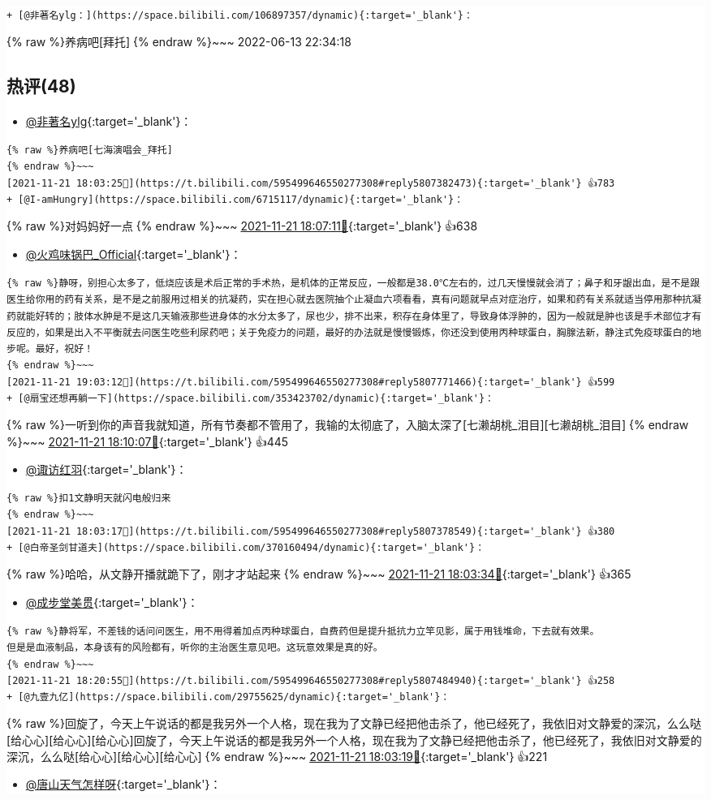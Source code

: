 ~~~
+ [@非著名ylg：](https://space.bilibili.com/106897357/dynamic){:target='_blank'}：
~~~
{% raw %}养病吧[拜托]
{% endraw %}~~~
2022-06-13 22:34:18


热评(48)
-------------

+ [@非著名ylg](https://space.bilibili.com/106897357/dynamic){:target='_blank'}：
~~~
{% raw %}养病吧[七海演唱会_拜托]
{% endraw %}~~~
[2021-11-21 18:03:25🔗](https://t.bilibili.com/595499646550277308#reply5807382473){:target='_blank'} 👍783
+ [@I-amHungry](https://space.bilibili.com/6715117/dynamic){:target='_blank'}：
~~~
{% raw %}对妈妈好一点
{% endraw %}~~~
[2021-11-21 18:07:11🔗](https://t.bilibili.com/595499646550277308#reply5807403278){:target='_blank'} 👍638
+ [@火鸡味锅巴_Official](https://space.bilibili.com/2400426/dynamic){:target='_blank'}：
~~~
{% raw %}静呀，别担心太多了，低烧应该是术后正常的手术热，是机体的正常反应，一般都是38.0℃左右的，过几天慢慢就会消了；鼻子和牙龈出血，是不是跟医生给你用的药有关系，是不是之前服用过相关的抗凝药，实在担心就去医院抽个止凝血六项看看，真有问题就早点对症治疗，如果和药有关系就适当停用那种抗凝药就能好转的；肢体水肿是不是这几天输液那些进身体的水分太多了，尿也少，排不出来，积存在身体里了，导致身体浮肿的，因为一般就是肿也该是手术部位才有反应的，如果是出入不平衡就去问医生吃些利尿药吧；关于免疫力的问题，最好的办法就是慢慢锻炼，你还没到使用丙种球蛋白，胸腺法新，静注式免疫球蛋白的地步呢。最好，祝好！
{% endraw %}~~~
[2021-11-21 19:03:12🔗](https://t.bilibili.com/595499646550277308#reply5807771466){:target='_blank'} 👍599
+ [@扇宝还想再躺一下](https://space.bilibili.com/353423702/dynamic){:target='_blank'}：
~~~
{% raw %}一听到你的声音我就知道，所有节奏都不管用了，我输的太彻底了，入脑太深了[七濑胡桃_泪目][七濑胡桃_泪目]
{% endraw %}~~~
[2021-11-21 18:10:07🔗](https://t.bilibili.com/595499646550277308#reply5807427050){:target='_blank'} 👍445
+ [@诹访红羽](https://space.bilibili.com/20294039/dynamic){:target='_blank'}：
~~~
{% raw %}扣1文静明天就闪电般归来
{% endraw %}~~~
[2021-11-21 18:03:17🔗](https://t.bilibili.com/595499646550277308#reply5807378549){:target='_blank'} 👍380
+ [@白帝圣剑甘道夫](https://space.bilibili.com/370160494/dynamic){:target='_blank'}：
~~~
{% raw %}哈哈，从文静开播就跪下了，刚才才站起来
{% endraw %}~~~
[2021-11-21 18:03:34🔗](https://t.bilibili.com/595499646550277308#reply5807374717){:target='_blank'} 👍365
+ [@成步堂美贯](https://space.bilibili.com/188384/dynamic){:target='_blank'}：
~~~
{% raw %}静将军，不差钱的话问问医生，用不用得着加点丙种球蛋白，自费药但是提升抵抗力立竿见影，属于用钱堆命，下去就有效果。
但是是血液制品，本身该有的风险都有，听你的主治医生意见吧。这玩意效果是真的好。
{% endraw %}~~~
[2021-11-21 18:20:55🔗](https://t.bilibili.com/595499646550277308#reply5807484940){:target='_blank'} 👍258
+ [@九壹九亿](https://space.bilibili.com/29755625/dynamic){:target='_blank'}：
~~~
{% raw %}‍回旋了，今天上午说话的都是我另外一个人格，现在我为了文静已经把他击杀了，他已经死了，我依旧对文静爱的深沉，么么哒[给心心][给心心][给心心]‍回旋了，今天上午说话的都是我另外一个人格，现在我为了文静已经把他击杀了，他已经死了，我依旧对文静爱的深沉，么么哒[给心心][给心心][给心心]
{% endraw %}~~~
[2021-11-21 18:03:19🔗](https://t.bilibili.com/595499646550277308#reply5807382265){:target='_blank'} 👍221
+ [@唐山天气怎样呀](https://space.bilibili.com/67947950/dynamic){:target='_blank'}：
~~~
~~~